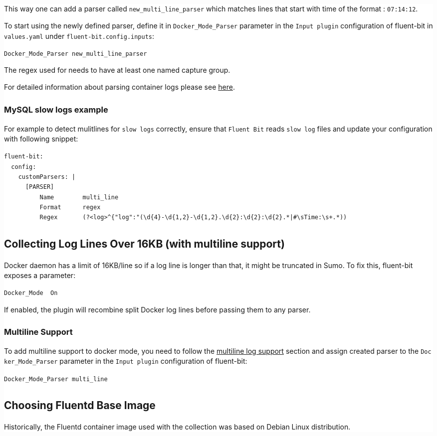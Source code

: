 This way one can add a parser called `new_multi_line_parser` which matches lines
that start with time of the format : `07:14:12`.

To start using the newly defined parser, define it in `Docker_Mode_Parser` parameter
in the `Input plugin` configuration of fluent-bit in `values.yaml` under
`fluent-bit.config.inputs`:

```
Docker_Mode_Parser new_multi_line_parser
```

The regex used for needs to have at least one named capture group.

For detailed information about parsing container logs please see [here](ContainerLogs.md).

### MySQL slow logs example

For example to detect mulitlines for `slow logs` correctly,
ensure that `Fluent Bit` reads `slow log` files and update your configuration
with following snippet:

```
fluent-bit:
  config:
    customParsers: |
      [PARSER]
          Name        multi_line
          Format      regex
          Regex       (?<log>^{"log":"(\d{4}-\d{1,2}-\d{1,2}.\d{2}:\d{2}:\d{2}.*|#\sTime:\s+.*))
```

## Collecting Log Lines Over 16KB (with multiline support)

Docker daemon has a limit of 16KB/line so if a log line is longer than that,
it might be truncated in Sumo.
To fix this, fluent-bit exposes a parameter:

``` bash
Docker_Mode  On
```

If enabled, the plugin will recombine split Docker log lines before passing them to any parser.

### Multiline Support

To add multiline support to docker mode, you need to follow the
[multiline log support](#multiline-log-support) section and assign created parser
to the `Docker_Mode_Parser` parameter in the `Input plugin` configuration of fluent-bit:

```
Docker_Mode_Parser multi_line
```

## Choosing Fluentd Base Image

Historically, the Fluentd container image used with the collection was based on Debian Linux distribution.


[sumo_add_fields]: https://help.sumologic.com/Manage/Fields#add-field
[batch_processor]: https://github.com/open-telemetry/opentelemetry-collector/tree/v0.36.0/processor/batchprocessor#batch-processor
[sumologic_exporter]: https://github.com/SumoLogic/sumologic-otel-collector/tree/v0.0.35-beta.0/pkg/exporter/sumologicexporter#sumo-logic-exporter